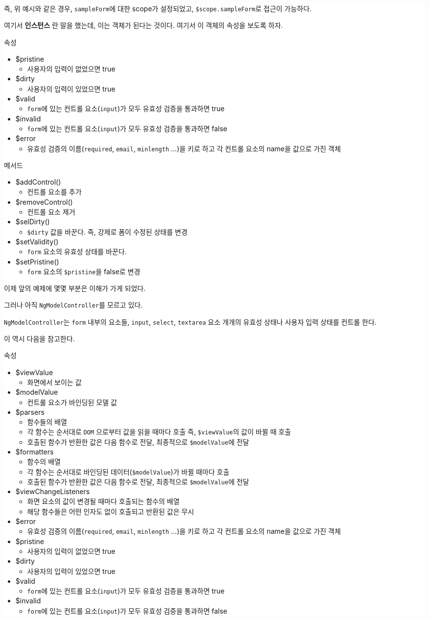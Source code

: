 즉, 위 예시와 같은 경우, `sampleForm`에 대한 scope가 설정되었고, `$scope.sampleForm`로 접근이 가능하다.

여기서 **인스턴스** 란 말을 했는데, 이는 객체가 된다는 것이다. 여기서 이 객체의 속성을 보도록 하자.

속성

* $pristine
  - 사용자의 입력이 없었으면 true
* $dirty
  - 사용자의 입력이 있었으면 true
* $valid  
  - `form`에 있는 컨트롤 요소(`input`)가 모두 유효성 검증을 통과하면 true
* $invalid
  - `form`에 있는 컨트롤 요소(`input`)가 모두 유효성 검증을 통과하면 false
* $error
  - 유효성 검증의 이름(`required`, `email`, `minlength` ...)을 키로 하고 각 컨트롤 요소의 name을 값으로 가진 객체

메서드

* $addControl()
  - 컨트롤 요소를 추가
* $removeControl()
  - 컨트롤 요소 제거
* $selDirty()
  - `$dirty` 값을 바꾼다. 즉, 강제로 폼이 수정된 상태를 변경
* $setValidity()
  - `form` 요소의 유효성 상태를 바꾼다.
* $setPristine()
  - `form` 요소의 `$pristine`을 false로 변경

이제 앞의 예제에 몇몇 부분은 이해가 가게 되었다.

그러나 아직 `NgModelController`를 모르고 있다.

`NgModelController`는 `form` 내부의 요소들, `input`, `select`, `textarea` 요소 개개의 유효성 상태나 사용자 입력 상태를 컨트롤 한다.

이 역시 다음을 참고한다.

속성

* $viewValue
  - 화면에서 보이는 값
* $modelValue
  - 컨트롤 요소가 바인딩된 모델 값
* $parsers
  - 함수들의 배열
  - 각 함수는 순서대로 `DOM` 으로부터 값을 읽을 때마다 호출 즉, `$viewValue`의 값이 바뀔 때 호출
  - 호출된 함수가 반환한 값은 다음 함수로 전달, 최종적으로 `$modelValue`에 전달
* $formatters
  - 함수의 배열
  - 각 함수는 순서대로 바인딩된 데이터(`$modelValue`)가 바뀔 때마다 호출
  - 호출된 함수가 반환한 값은 다음 함수로 전달, 최종적으로 `$modelValue`에 전달
* $viewChangeListeners
  - 화면 요소의 값이 변경될 때마다 호출되는 함수의 배열
  - 해당 함수들은 어떤 인자도 없이 호출되고 반환된 값은 무시
* $error
  - 유효성 검증의 이름(`required`, `email`, `minlength` ...)을 키로 하고 각 컨트롤 요소의 name을 값으로 가진 객체
* $pristine
  - 사용자의 입력이 없었으면 true
* $dirty
  - 사용자의 입력이 있었으면 true
* $valid  
  - `form`에 있는 컨트롤 요소(`input`)가 모두 유효성 검증을 통과하면 true
* $invalid
  - `form`에 있는 컨트롤 요소(`input`)가 모두 유효성 검증을 통과하면 false
